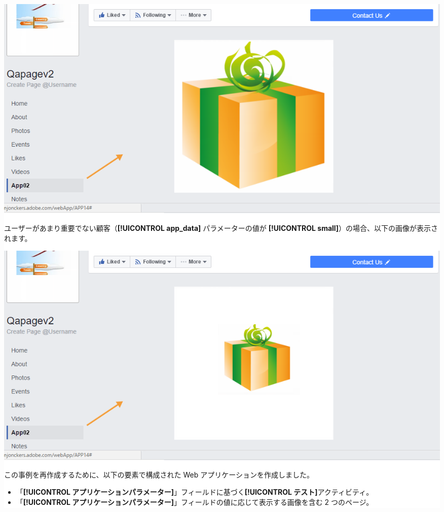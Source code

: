 ![](assets/social_webapp_017.png)

ユーザーがあまり重要でない顧客（**[!UICONTROL app_data]** パラメーターの値が **[!UICONTROL small]**）の場合、以下の画像が表示されます。

![](assets/social_webapp_016.png)

この事例を再作成するために、以下の要素で構成された Web アプリケーションを作成しました。

* 「**[!UICONTROL アプリケーションパラメーター]**」フィールドに基づく&#x200B;**[!UICONTROL テスト]**&#x200B;アクティビティ。
* 「**[!UICONTROL アプリケーションパラメーター]**」フィールドの値に応じて表示する画像を含む 2 つのページ。
